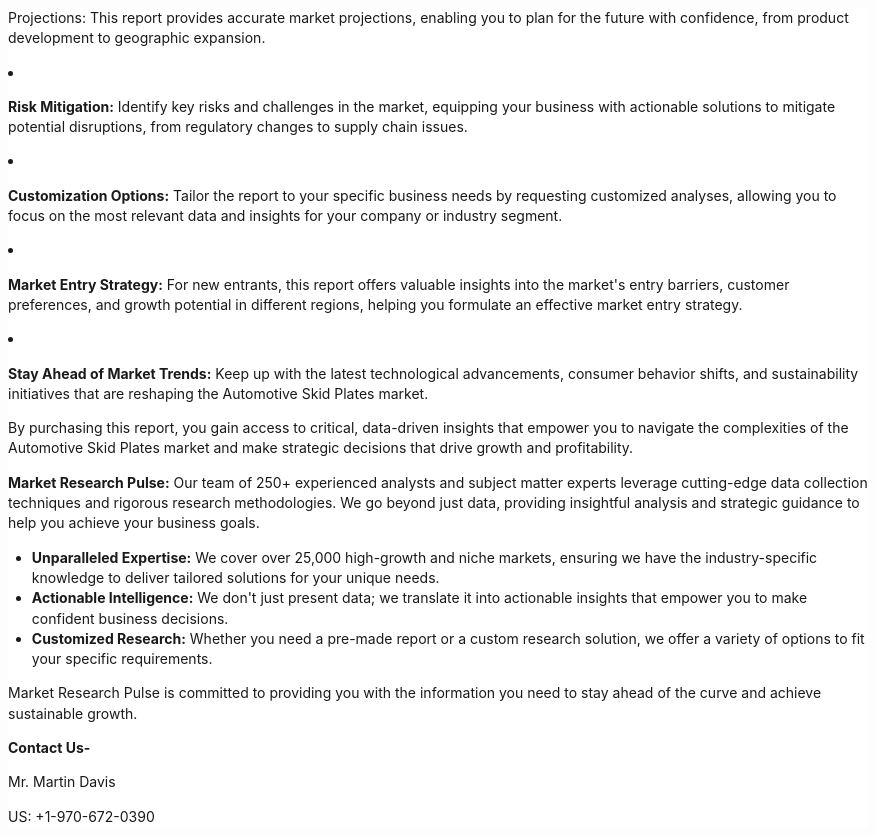 Projections:</strong> This report provides accurate market projections, enabling you to plan for the future with confidence, from product development to geographic expansion.</p></li><li><p><strong>Risk Mitigation:</strong> Identify key risks and challenges in the market, equipping your business with actionable solutions to mitigate potential disruptions, from regulatory changes to supply chain issues.</p></li><li><p><strong>Customization Options:</strong> Tailor the report to your specific business needs by requesting customized analyses, allowing you to focus on the most relevant data and insights for your company or industry segment.</p></li><li><p><strong>Market Entry Strategy:</strong> For new entrants, this report offers valuable insights into the market's entry barriers, customer preferences, and growth potential in different regions, helping you formulate an effective market entry strategy.</p></li><li><p><strong>Stay Ahead of Market Trends:</strong> Keep up with the latest technological advancements, consumer behavior shifts, and sustainability initiatives that are reshaping the Automotive Skid Plates market.</p></li></ol><p>By purchasing this report, you gain access to critical, data-driven insights that empower you to navigate the complexities of the Automotive Skid Plates market and make strategic decisions that drive growth and profitability.</p><p><strong>Market Research Pulse:</strong>&nbsp;Our team of 250+ experienced analysts and subject matter experts leverage cutting-edge data collection techniques and rigorous research methodologies. We go beyond just data, providing insightful analysis and strategic guidance to help you achieve your business goals.</p><ul><li><strong>Unparalleled Expertise:</strong>&nbsp;We cover over 25,000 high-growth and niche markets, ensuring we have the industry-specific knowledge to deliver tailored solutions for your unique needs.</li><li><strong>Actionable Intelligence:</strong>&nbsp;We don't just present data; we translate it into actionable insights that empower you to make confident business decisions.</li><li><strong>Customized Research:</strong>&nbsp;Whether you need a pre-made report or a custom research solution, we offer a variety of options to fit your specific requirements.</li></ul><p>Market Research Pulse is committed to providing you with the information you need to stay ahead of the curve and achieve sustainable growth.</p><p><strong>Contact Us-</strong></p><p>Mr. Martin Davis</p><p>US: +1-970-672-0390</p>
